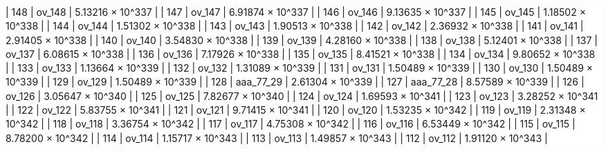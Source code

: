| 148 | ov_148 | 5.13216 × 10^337 |
| 147 | ov_147 | 6.91874 × 10^337 |
| 146 | ov_146 | 9.13635 × 10^337 |
| 145 | ov_145 | 1.18502 × 10^338 |
| 144 | ov_144 | 1.51302 × 10^338 |
| 143 | ov_143 | 1.90513 × 10^338 |
| 142 | ov_142 | 2.36932 × 10^338 |
| 141 | ov_141 | 2.91405 × 10^338 |
| 140 | ov_140 | 3.54830 × 10^338 |
| 139 | ov_139 | 4.28160 × 10^338 |
| 138 | ov_138 | 5.12401 × 10^338 |
| 137 | ov_137 | 6.08615 × 10^338 |
| 136 | ov_136 | 7.17926 × 10^338 |
| 135 | ov_135 | 8.41521 × 10^338 |
| 134 | ov_134 | 9.80652 × 10^338 |
| 133 | ov_133 | 1.13664 × 10^339 |
| 132 | ov_132 | 1.31089 × 10^339 |
| 131 | ov_131 | 1.50489 × 10^339 |
| 130 | ov_130 | 1.50489 × 10^339 |
| 129 | ov_129 | 1.50489 × 10^339 |
| 128 | aaa_77_29 | 2.61304 × 10^339 |
| 127 | aaa_77_28 | 8.57589 × 10^339 |
| 126 | ov_126 | 3.05647 × 10^340 |
| 125 | ov_125 | 7.82677 × 10^340 |
| 124 | ov_124 | 1.69593 × 10^341 |
| 123 | ov_123 | 3.28252 × 10^341 |
| 122 | ov_122 | 5.83755 × 10^341 |
| 121 | ov_121 | 9.71415 × 10^341 |
| 120 | ov_120 | 1.53235 × 10^342 |
| 119 | ov_119 | 2.31348 × 10^342 |
| 118 | ov_118 | 3.36754 × 10^342 |
| 117 | ov_117 | 4.75308 × 10^342 |
| 116 | ov_116 | 6.53449 × 10^342 |
| 115 | ov_115 | 8.78200 × 10^342 |
| 114 | ov_114 | 1.15717 × 10^343 |
| 113 | ov_113 | 1.49857 × 10^343 |
| 112 | ov_112 | 1.91120 × 10^343 |